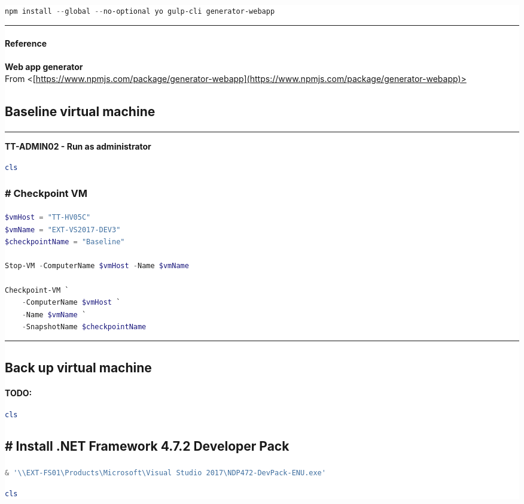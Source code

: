 ```PowerShell
npm install --global --no-optional yo gulp-cli generator-webapp
```

---

#### Reference

**Web app generator**\
From <[https://www.npmjs.com/package/generator-webapp](https://www.npmjs.com/package/generator-webapp)>

## Baseline virtual machine

---

**TT-ADMIN02 - Run as administrator**

```PowerShell
cls
```

### # Checkpoint VM

```PowerShell
$vmHost = "TT-HV05C"
$vmName = "EXT-VS2017-DEV3"
$checkpointName = "Baseline"

Stop-VM -ComputerName $vmHost -Name $vmName

Checkpoint-VM `
    -ComputerName $vmHost `
    -Name $vmName `
    -SnapshotName $checkpointName
```

---

## Back up virtual machine

**TODO:**

```PowerShell
cls
```

## # Install .NET Framework 4.7.2 Developer Pack

```PowerShell
& '\\EXT-FS01\Products\Microsoft\Visual Studio 2017\NDP472-DevPack-ENU.exe'
```

```PowerShell
cls
```
